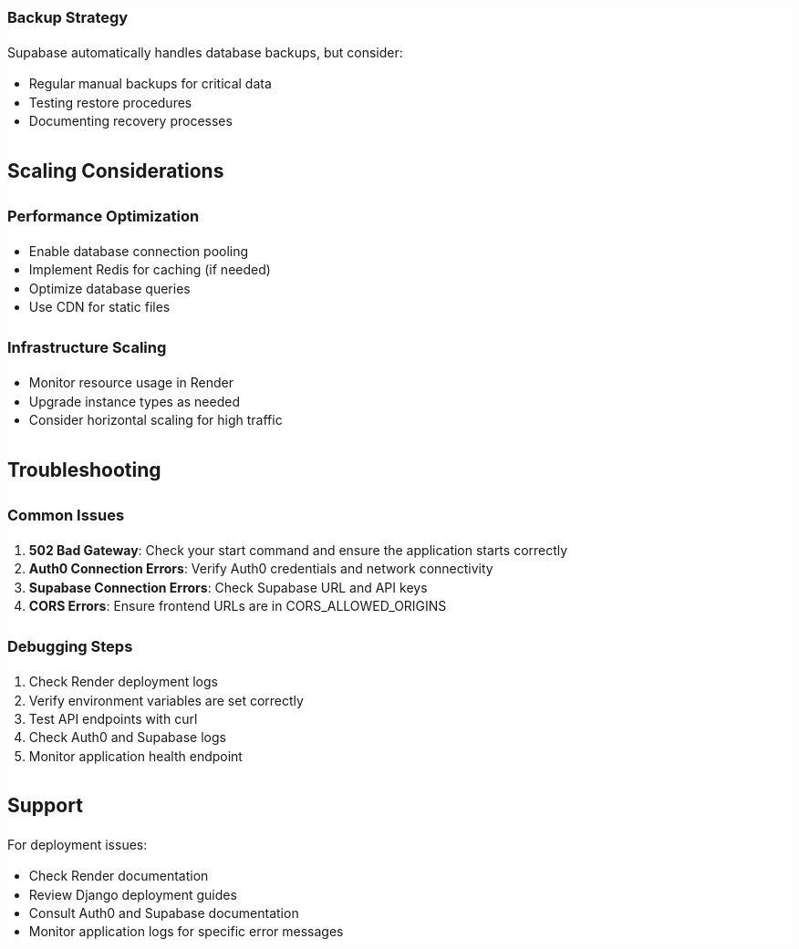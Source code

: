 ### Backup Strategy

Supabase automatically handles database backups, but consider:
- Regular manual backups for critical data
- Testing restore procedures
- Documenting recovery processes

## Scaling Considerations

### Performance Optimization

- Enable database connection pooling
- Implement Redis for caching (if needed)
- Optimize database queries
- Use CDN for static files

### Infrastructure Scaling

- Monitor resource usage in Render
- Upgrade instance types as needed
- Consider horizontal scaling for high traffic

## Troubleshooting

### Common Issues

1. **502 Bad Gateway**: Check your start command and ensure the application starts correctly
2. **Auth0 Connection Errors**: Verify Auth0 credentials and network connectivity
3. **Supabase Connection Errors**: Check Supabase URL and API keys
4. **CORS Errors**: Ensure frontend URLs are in CORS_ALLOWED_ORIGINS

### Debugging Steps

1. Check Render deployment logs
2. Verify environment variables are set correctly
3. Test API endpoints with curl
4. Check Auth0 and Supabase logs
5. Monitor application health endpoint

## Support

For deployment issues:
- Check Render documentation
- Review Django deployment guides
- Consult Auth0 and Supabase documentation
- Monitor application logs for specific error messages